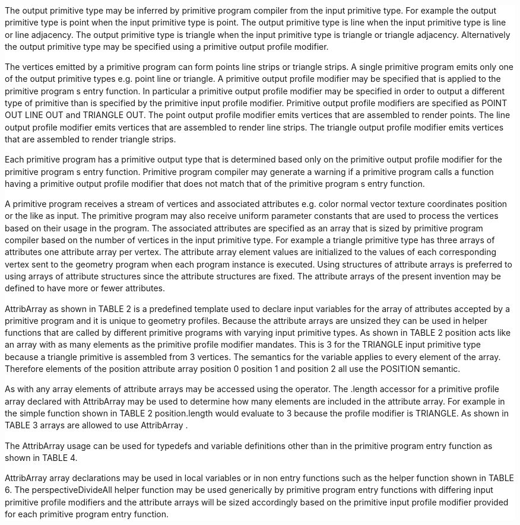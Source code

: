 The output primitive type may be inferred by primitive program compiler from the input primitive type. For example the output primitive type is point when the input primitive type is point. The output primitive type is line when the input primitive type is line or line adjacency. The output primitive type is triangle when the input primitive type is triangle or triangle adjacency. Alternatively the output primitive type may be specified using a primitive output profile modifier.

The vertices emitted by a primitive program can form points line strips or triangle strips. A single primitive program emits only one of the output primitive types e.g. point line or triangle. A primitive output profile modifier may be specified that is applied to the primitive program s entry function. In particular a primitive output profile modifier may be specified in order to output a different type of primitive than is specified by the primitive input profile modifier. Primitive output profile modifiers are specified as POINT OUT LINE OUT and TRIANGLE OUT. The point output profile modifier emits vertices that are assembled to render points. The line output profile modifier emits vertices that are assembled to render line strips. The triangle output profile modifier emits vertices that are assembled to render triangle strips.

Each primitive program has a primitive output type that is determined based only on the primitive output profile modifier for the primitive program s entry function. Primitive program compiler may generate a warning if a primitive program calls a function having a primitive output profile modifier that does not match that of the primitive program s entry function.

A primitive program receives a stream of vertices and associated attributes e.g. color normal vector texture coordinates position or the like as input. The primitive program may also receive uniform parameter constants that are used to process the vertices based on their usage in the program. The associated attributes are specified as an array that is sized by primitive program compiler based on the number of vertices in the input primitive type. For example a triangle primitive type has three arrays of attributes one attribute array per vertex. The attribute array element values are initialized to the values of each corresponding vertex sent to the geometry program when each program instance is executed. Using structures of attribute arrays is preferred to using arrays of attribute structures since the attribute structures are fixed. The attribute arrays of the present invention may be defined to have more or fewer attributes.

 AttribArray as shown in TABLE 2 is a predefined template used to declare input variables for the array of attributes accepted by a primitive program and it is unique to geometry profiles. Because the attribute arrays are unsized they can be used in helper functions that are called by different primitive programs with varying input primitive types. As shown in TABLE 2 position acts like an array with as many elements as the primitive profile modifier mandates. This is 3 for the TRIANGLE input primitive type because a triangle primitive is assembled from 3 vertices. The semantics for the variable applies to every element of the array. Therefore elements of the position attribute array position 0 position 1 and position 2 all use the POSITION semantic.

As with any array elements of attribute arrays may be accessed using the operator. The .length accessor for a primitive profile array declared with AttribArray may be used to determine how many elements are included in the attribute array. For example in the simple function shown in TABLE 2 position.length would evaluate to 3 because the profile modifier is TRIANGLE. As shown in TABLE 3 arrays are allowed to use AttribArray .

The AttribArray usage can be used for typedefs and variable definitions other than in the primitive program entry function as shown in TABLE 4.

AttribArray array declarations may be used in local variables or in non entry functions such as the helper function shown in TABLE 6. The perspectiveDivideAll helper function may be used generically by primitive program entry functions with differing input primitive profile modifiers and the attribute arrays will be sized accordingly based on the primitive input profile modifier provided for each primitive program entry function.
